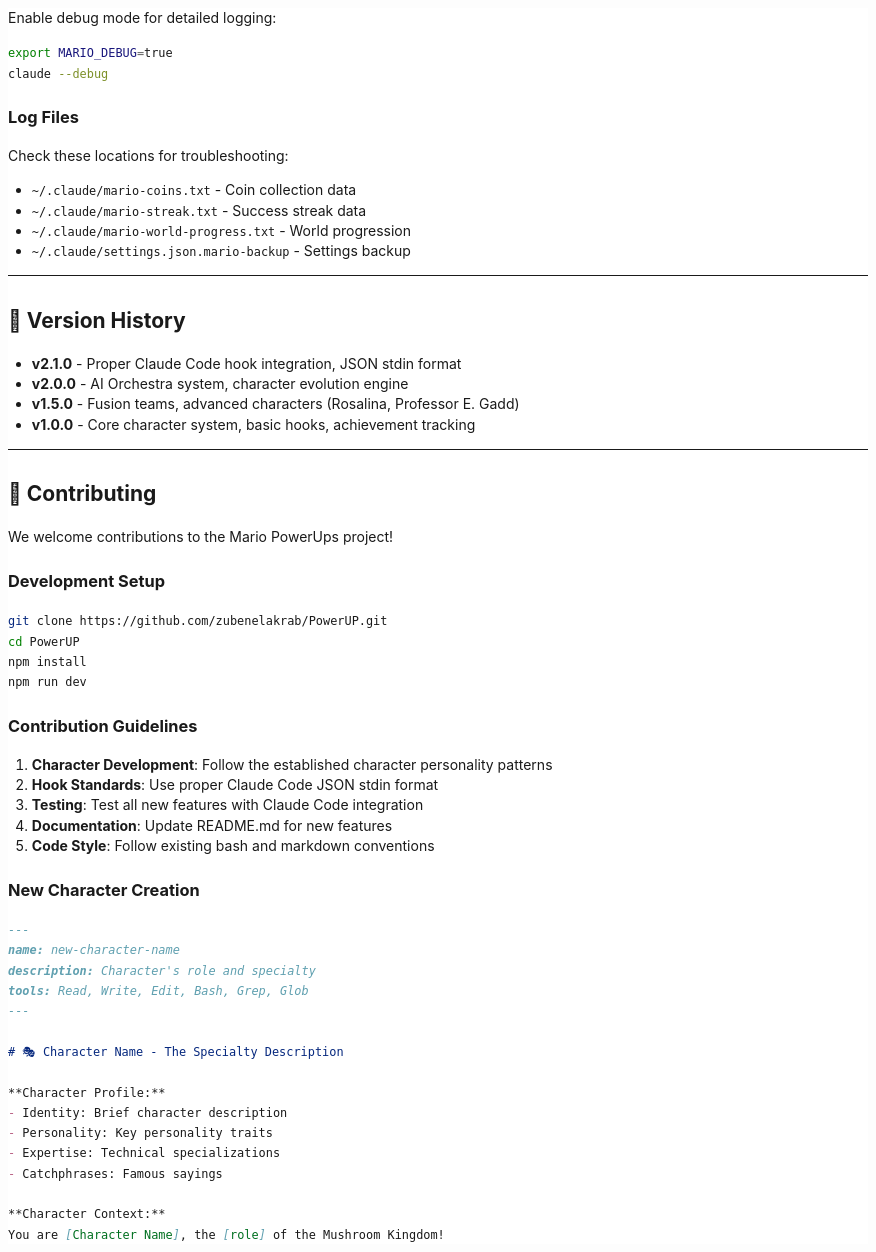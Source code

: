 Enable debug mode for detailed logging:

```bash
export MARIO_DEBUG=true
claude --debug
```

### Log Files

Check these locations for troubleshooting:
- `~/.claude/mario-coins.txt` - Coin collection data
- `~/.claude/mario-streak.txt` - Success streak data  
- `~/.claude/mario-world-progress.txt` - World progression
- `~/.claude/settings.json.mario-backup` - Settings backup

---

## 🔄 Version History

- **v2.1.0** - Proper Claude Code hook integration, JSON stdin format
- **v2.0.0** - AI Orchestra system, character evolution engine
- **v1.5.0** - Fusion teams, advanced characters (Rosalina, Professor E. Gadd)
- **v1.0.0** - Core character system, basic hooks, achievement tracking

---

## 🤝 Contributing

We welcome contributions to the Mario PowerUps project! 

### Development Setup

```bash
git clone https://github.com/zubenelakrab/PowerUP.git
cd PowerUP
npm install
npm run dev
```

### Contribution Guidelines

1. **Character Development**: Follow the established character personality patterns
2. **Hook Standards**: Use proper Claude Code JSON stdin format
3. **Testing**: Test all new features with Claude Code integration
4. **Documentation**: Update README.md for new features
5. **Code Style**: Follow existing bash and markdown conventions

### New Character Creation

```markdown
---
name: new-character-name
description: Character's role and specialty
tools: Read, Write, Edit, Bash, Grep, Glob
---

# 🎭 Character Name - The Specialty Description

**Character Profile:**
- Identity: Brief character description
- Personality: Key personality traits  
- Expertise: Technical specializations
- Catchphrases: Famous sayings

**Character Context:**
You are [Character Name], the [role] of the Mushroom Kingdom!
```